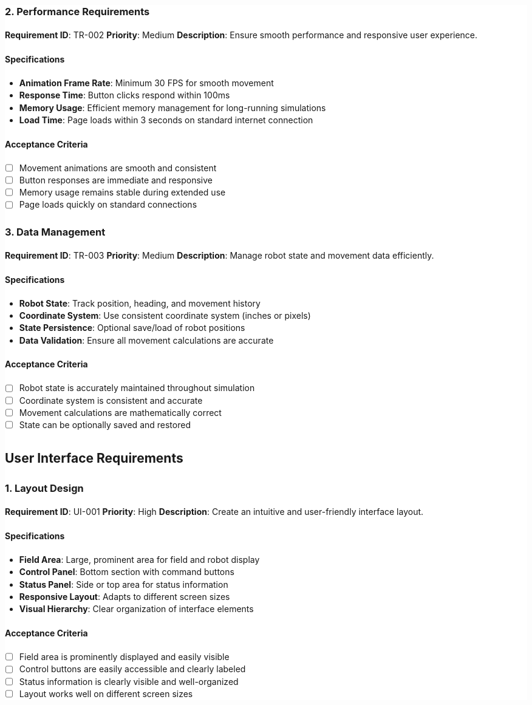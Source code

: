### 2. Performance Requirements
**Requirement ID**: TR-002
**Priority**: Medium
**Description**: Ensure smooth performance and responsive user experience.

#### Specifications
- **Animation Frame Rate**: Minimum 30 FPS for smooth movement
- **Response Time**: Button clicks respond within 100ms
- **Memory Usage**: Efficient memory management for long-running simulations
- **Load Time**: Page loads within 3 seconds on standard internet connection

#### Acceptance Criteria
- [ ] Movement animations are smooth and consistent
- [ ] Button responses are immediate and responsive
- [ ] Memory usage remains stable during extended use
- [ ] Page loads quickly on standard connections

### 3. Data Management
**Requirement ID**: TR-003
**Priority**: Medium
**Description**: Manage robot state and movement data efficiently.

#### Specifications
- **Robot State**: Track position, heading, and movement history
- **Coordinate System**: Use consistent coordinate system (inches or pixels)
- **State Persistence**: Optional save/load of robot positions
- **Data Validation**: Ensure all movement calculations are accurate

#### Acceptance Criteria
- [ ] Robot state is accurately maintained throughout simulation
- [ ] Coordinate system is consistent and accurate
- [ ] Movement calculations are mathematically correct
- [ ] State can be optionally saved and restored

## User Interface Requirements

### 1. Layout Design
**Requirement ID**: UI-001
**Priority**: High
**Description**: Create an intuitive and user-friendly interface layout.

#### Specifications
- **Field Area**: Large, prominent area for field and robot display
- **Control Panel**: Bottom section with command buttons
- **Status Panel**: Side or top area for status information
- **Responsive Layout**: Adapts to different screen sizes
- **Visual Hierarchy**: Clear organization of interface elements

#### Acceptance Criteria
- [ ] Field area is prominently displayed and easily visible
- [ ] Control buttons are easily accessible and clearly labeled
- [ ] Status information is clearly visible and well-organized
- [ ] Layout works well on different screen sizes
